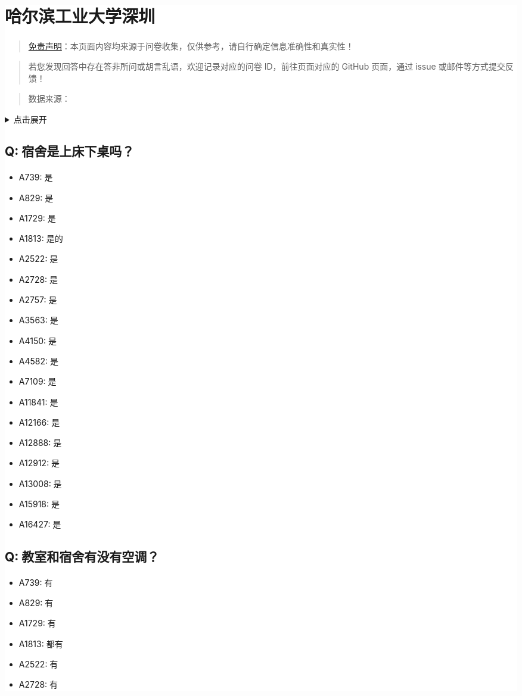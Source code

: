 # 哈尔滨工业大学深圳

> [免责声明](https://colleges.chat/#_3)：本页面内容均来源于问卷收集，仅供参考，请自行确定信息准确性和真实性！

> 若您发现回答中存在答非所问或胡言乱语，欢迎记录对应的问卷 ID，前往页面对应的 GitHub 页面，通过 issue 或邮件等方式提交反馈！

> 数据来源：

<details><summary>点击展开</summary></details>

## Q: 宿舍是上床下桌吗？

- A739: 是

- A829: 是

- A1729: 是

- A1813: 是的

- A2522: 是

- A2728: 是

- A2757: 是

- A3563: 是

- A4150: 是

- A4582: 是

- A7109: 是

- A11841: 是

- A12166: 是

- A12888: 是

- A12912: 是

- A13008: 是

- A15918: 是

- A16427: 是

## Q: 教室和宿舍有没有空调？

- A739: 有

- A829: 有

- A1729: 有

- A1813: 都有

- A2522: 有

- A2728: 有
